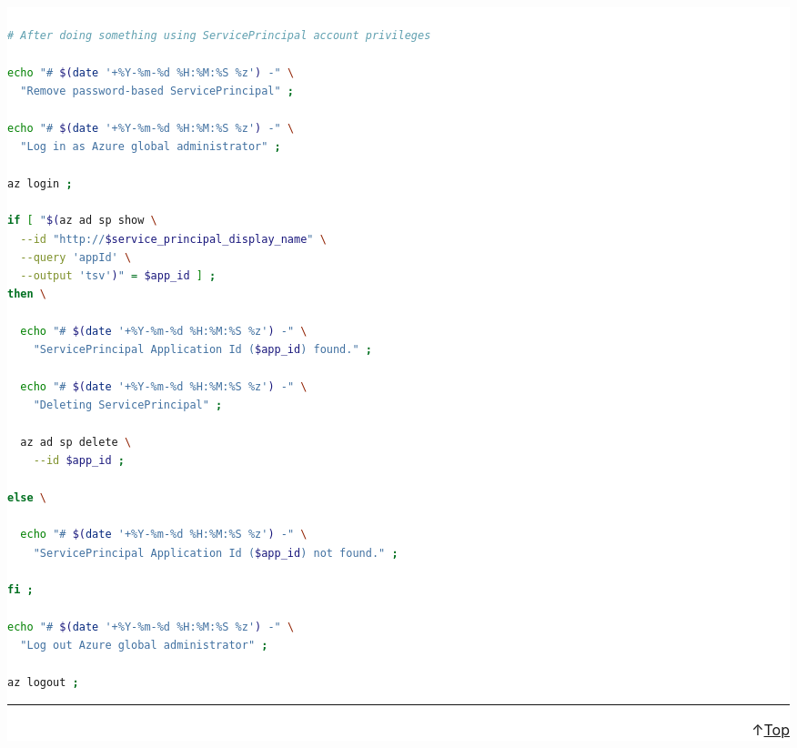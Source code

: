 ```sh

# After doing something using ServicePrincipal account privileges

echo "# $(date '+%Y-%m-%d %H:%M:%S %z') -" \
  "Remove password-based ServicePrincipal" ;

echo "# $(date '+%Y-%m-%d %H:%M:%S %z') -" \
  "Log in as Azure global administrator" ;

az login ;

if [ "$(az ad sp show \
  --id "http://$service_principal_display_name" \
  --query 'appId' \
  --output 'tsv')" = $app_id ] ;
then \

  echo "# $(date '+%Y-%m-%d %H:%M:%S %z') -" \
    "ServicePrincipal Application Id ($app_id) found." ;

  echo "# $(date '+%Y-%m-%d %H:%M:%S %z') -" \
    "Deleting ServicePrincipal" ;

  az ad sp delete \
    --id $app_id ;

else \

  echo "# $(date '+%Y-%m-%d %H:%M:%S %z') -" \
    "ServicePrincipal Application Id ($app_id) not found." ;

fi ;

echo "# $(date '+%Y-%m-%d %H:%M:%S %z') -" \
  "Log out Azure global administrator" ;

az logout ;

```

<hr style='margin-top: 0.5em; margin-bottom: 0em; border-top: 1px solid #eaeaea'>
<p style='font-size: 16px; vertical-align: top; text-align: right;'>↑<a href='#top'>Top</a></p>


<ins class="adsbygoogle"
     style="display:block; text-align:center;"
     data-ad-layout="in-article"
     data-ad-format="fluid"
     data-ad-client="ca-pub-8419393181202253"
     data-ad-slot="9347590764"></ins>
<script>
     (adsbygoogle = window.adsbygoogle || []).push({});
</script>
